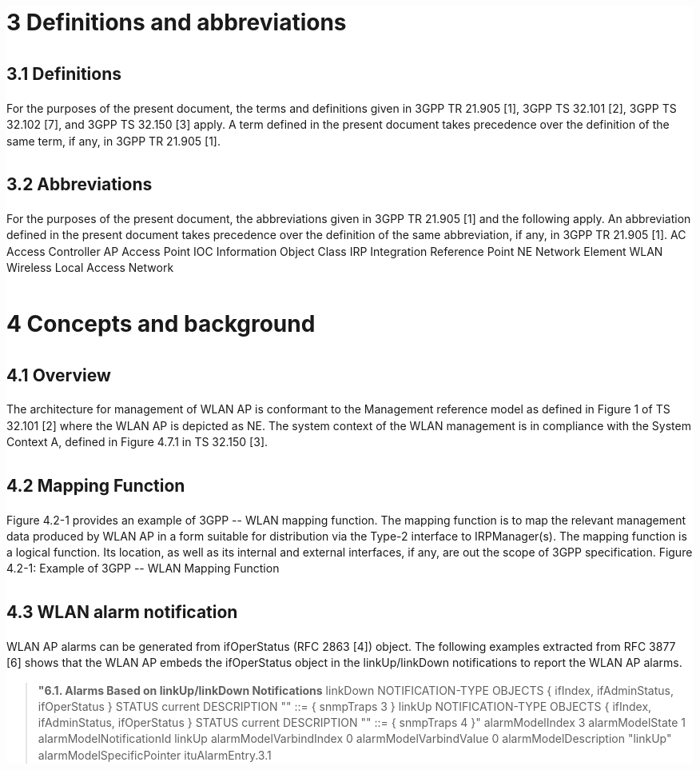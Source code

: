 # 3 Definitions and abbreviations
## 3.1 Definitions
For the purposes of the present document, the terms and definitions given in
3GPP TR 21.905 [1], 3GPP TS 32.101 [2], 3GPP TS 32.102 [7], and 3GPP TS 32.150
[3] apply. A term defined in the present document takes precedence over the
definition of the same term, if any, in 3GPP TR 21.905 [1].
## 3.2 Abbreviations
For the purposes of the present document, the abbreviations given in 3GPP TR
21.905 [1] and the following apply. An abbreviation defined in the present
document takes precedence over the definition of the same abbreviation, if
any, in 3GPP TR 21.905 [1].
AC Access Controller
AP Access Point
IOC Information Object Class
IRP Integration Reference Point
NE Network Element
WLAN Wireless Local Access Network
# 4 Concepts and background
## 4.1 Overview
The architecture for management of WLAN AP is conformant to the Management
reference model as defined in Figure 1 of TS 32.101 [2] where the WLAN AP is
depicted as NE. The system context of the WLAN management is in compliance
with the System Context A, defined in Figure 4.7.1 in TS 32.150 [3].
## 4.2 Mapping Function
Figure 4.2-1 provides an example of 3GPP -- WLAN mapping function. The mapping
function is to map the relevant management data produced by WLAN AP in a form
suitable for distribution via the Type-2 interface to IRPManager(s). The
mapping function is a logical function. Its location, as well as its internal
and external interfaces, if any, are out the scope of 3GPP specification.
Figure 4.2-1: Example of 3GPP -- WLAN Mapping Function
## 4.3 WLAN alarm notification
WLAN AP alarms can be generated from ifOperStatus (RFC 2863 [4]) object. The
following examples extracted from RFC 3877 [6] shows that the WLAN AP embeds
the ifOperStatus object in the linkUp/linkDown notifications to report the
WLAN AP alarms.
> **\"6.1. Alarms Based on linkUp/linkDown Notifications**
linkDown NOTIFICATION-TYPE
OBJECTS { ifIndex, ifAdminStatus, ifOperStatus }
STATUS current
DESCRIPTION
\"\"
::= { snmpTraps 3 }
linkUp NOTIFICATION-TYPE
OBJECTS { ifIndex, ifAdminStatus, ifOperStatus }
STATUS current
DESCRIPTION
\"\"
::= { snmpTraps 4 }\"
alarmModelIndex 3
alarmModelState 1
alarmModelNotificationId linkUp
alarmModelVarbindIndex 0
alarmModelVarbindValue 0
alarmModelDescription \"linkUp\"
alarmModelSpecificPointer ituAlarmEntry.3.1